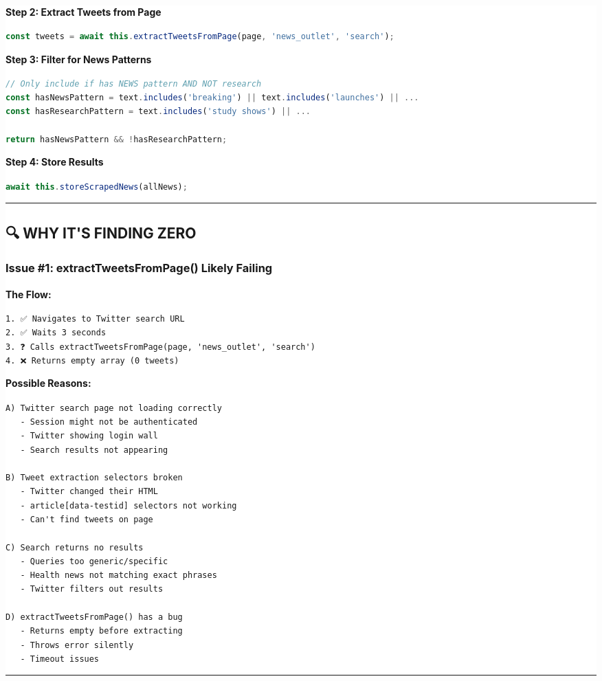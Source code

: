 **Step 2: Extract Tweets from Page**
```typescript
const tweets = await this.extractTweetsFromPage(page, 'news_outlet', 'search');
```

**Step 3: Filter for News Patterns**
```typescript
// Only include if has NEWS pattern AND NOT research
const hasNewsPattern = text.includes('breaking') || text.includes('launches') || ...
const hasResearchPattern = text.includes('study shows') || ...

return hasNewsPattern && !hasResearchPattern;
```

**Step 4: Store Results**
```typescript
await this.storeScrapedNews(allNews);
```

---

## 🔍 WHY IT'S FINDING ZERO

### **Issue #1: extractTweetsFromPage() Likely Failing**

**The Flow:**
```
1. ✅ Navigates to Twitter search URL
2. ✅ Waits 3 seconds
3. ❓ Calls extractTweetsFromPage(page, 'news_outlet', 'search')
4. ❌ Returns empty array (0 tweets)
```

**Possible Reasons:**
```
A) Twitter search page not loading correctly
   - Session might not be authenticated
   - Twitter showing login wall
   - Search results not appearing

B) Tweet extraction selectors broken
   - Twitter changed their HTML
   - article[data-testid] selectors not working
   - Can't find tweets on page

C) Search returns no results
   - Queries too generic/specific
   - Health news not matching exact phrases
   - Twitter filters out results

D) extractTweetsFromPage() has a bug
   - Returns empty before extracting
   - Throws error silently
   - Timeout issues
```

---
